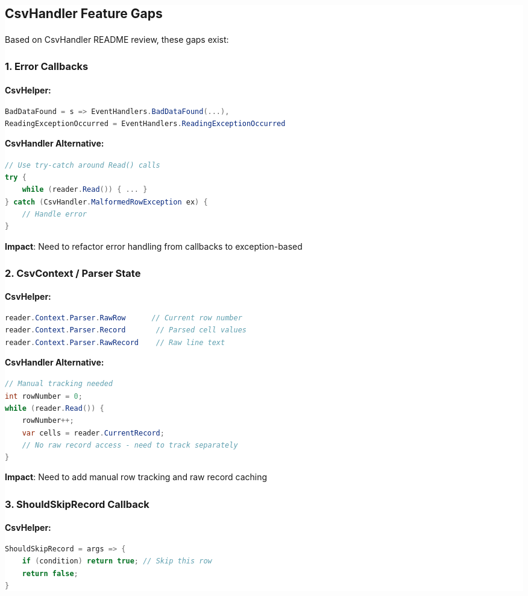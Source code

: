 
## CsvHandler Feature Gaps

Based on CsvHandler README review, these gaps exist:

### 1. **Error Callbacks**
**CsvHelper:**
```csharp
BadDataFound = s => EventHandlers.BadDataFound(...),
ReadingExceptionOccurred = EventHandlers.ReadingExceptionOccurred
```

**CsvHandler Alternative:**
```csharp
// Use try-catch around Read() calls
try {
    while (reader.Read()) { ... }
} catch (CsvHandler.MalformedRowException ex) {
    // Handle error
}
```

**Impact**: Need to refactor error handling from callbacks to exception-based

### 2. **CsvContext / Parser State**
**CsvHelper:**
```csharp
reader.Context.Parser.RawRow      // Current row number
reader.Context.Parser.Record       // Parsed cell values
reader.Context.Parser.RawRecord    // Raw line text
```

**CsvHandler Alternative:**
```csharp
// Manual tracking needed
int rowNumber = 0;
while (reader.Read()) {
    rowNumber++;
    var cells = reader.CurrentRecord;
    // No raw record access - need to track separately
}
```

**Impact**: Need to add manual row tracking and raw record caching

### 3. **ShouldSkipRecord Callback**
**CsvHelper:**
```csharp
ShouldSkipRecord = args => {
    if (condition) return true; // Skip this row
    return false;
}
```
